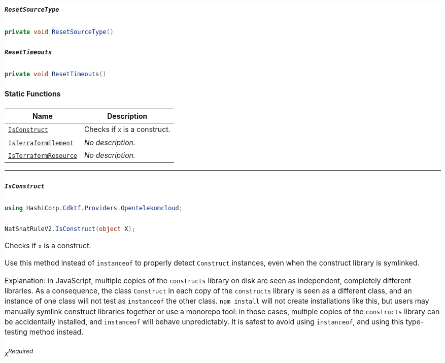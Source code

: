 ##### `ResetSourceType` <a name="ResetSourceType" id="@cdktf/provider-opentelekomcloud.natSnatRuleV2.NatSnatRuleV2.resetSourceType"></a>

```csharp
private void ResetSourceType()
```

##### `ResetTimeouts` <a name="ResetTimeouts" id="@cdktf/provider-opentelekomcloud.natSnatRuleV2.NatSnatRuleV2.resetTimeouts"></a>

```csharp
private void ResetTimeouts()
```

#### Static Functions <a name="Static Functions" id="Static Functions"></a>

| **Name** | **Description** |
| --- | --- |
| <code><a href="#@cdktf/provider-opentelekomcloud.natSnatRuleV2.NatSnatRuleV2.isConstruct">IsConstruct</a></code> | Checks if `x` is a construct. |
| <code><a href="#@cdktf/provider-opentelekomcloud.natSnatRuleV2.NatSnatRuleV2.isTerraformElement">IsTerraformElement</a></code> | *No description.* |
| <code><a href="#@cdktf/provider-opentelekomcloud.natSnatRuleV2.NatSnatRuleV2.isTerraformResource">IsTerraformResource</a></code> | *No description.* |

---

##### `IsConstruct` <a name="IsConstruct" id="@cdktf/provider-opentelekomcloud.natSnatRuleV2.NatSnatRuleV2.isConstruct"></a>

```csharp
using HashiCorp.Cdktf.Providers.Opentelekomcloud;

NatSnatRuleV2.IsConstruct(object X);
```

Checks if `x` is a construct.

Use this method instead of `instanceof` to properly detect `Construct`
instances, even when the construct library is symlinked.

Explanation: in JavaScript, multiple copies of the `constructs` library on
disk are seen as independent, completely different libraries. As a
consequence, the class `Construct` in each copy of the `constructs` library
is seen as a different class, and an instance of one class will not test as
`instanceof` the other class. `npm install` will not create installations
like this, but users may manually symlink construct libraries together or
use a monorepo tool: in those cases, multiple copies of the `constructs`
library can be accidentally installed, and `instanceof` will behave
unpredictably. It is safest to avoid using `instanceof`, and using
this type-testing method instead.

###### `X`<sup>Required</sup> <a name="X" id="@cdktf/provider-opentelekomcloud.natSnatRuleV2.NatSnatRuleV2.isConstruct.parameter.x"></a>
